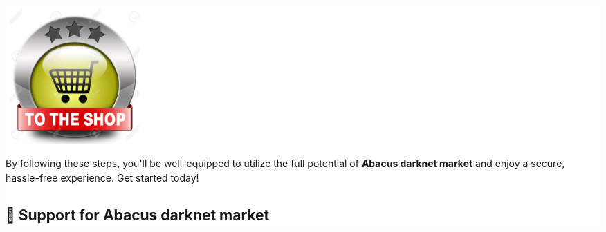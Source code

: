 <a href='https://torcat.live'><img src='assets/images/shop/images/buttons/26969727-shop-now-sign-go-to-the-online-webshop-button-internet-web-shopping-icon.jpg' alt='Download' width='200'/></a>

</div>

By following these steps, you'll be well-equipped to utilize the full potential of **Abacus darknet market** and enjoy a secure, hassle-free experience. Get started today!

## 🌟 Support for **Abacus darknet market**
